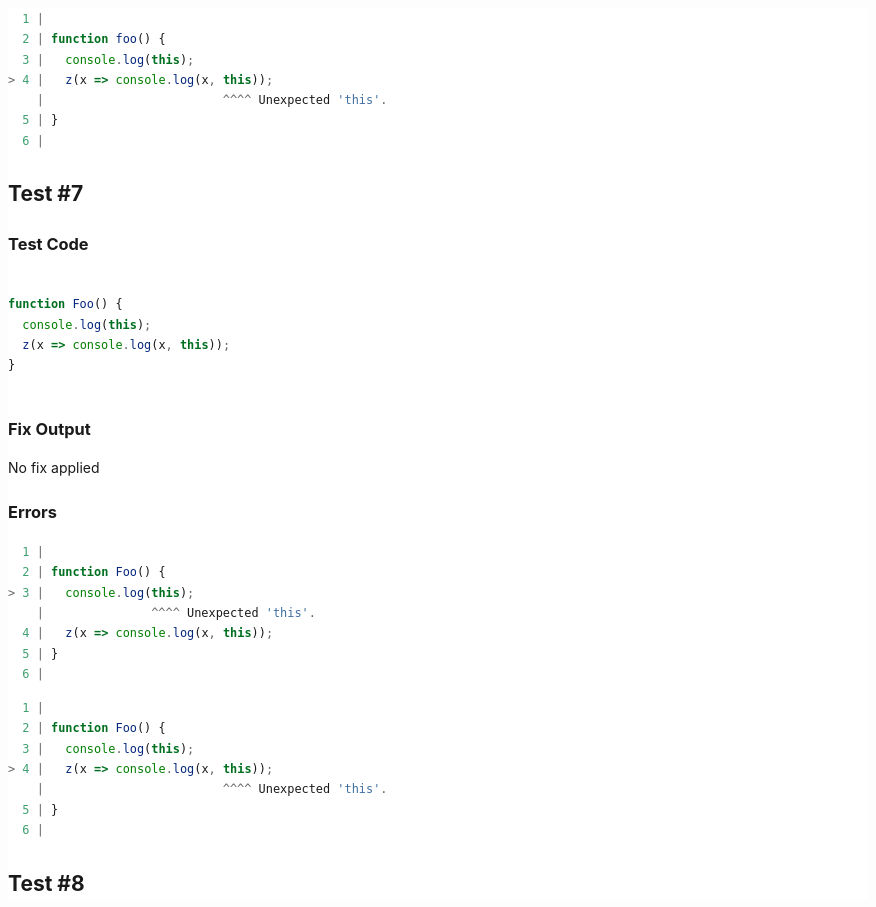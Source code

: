 
```ts
  1 |
  2 | function foo() {
  3 |   console.log(this);
> 4 |   z(x => console.log(x, this));
    |                         ^^^^ Unexpected 'this'.
  5 | }
  6 |       
```

## Test #7

### Test Code


```ts

function Foo() {
  console.log(this);
  z(x => console.log(x, this));
}
      
```

### Fix Output

No fix applied

### Errors


```ts
  1 |
  2 | function Foo() {
> 3 |   console.log(this);
    |               ^^^^ Unexpected 'this'.
  4 |   z(x => console.log(x, this));
  5 | }
  6 |       
```


```ts
  1 |
  2 | function Foo() {
  3 |   console.log(this);
> 4 |   z(x => console.log(x, this));
    |                         ^^^^ Unexpected 'this'.
  5 | }
  6 |       
```

## Test #8
